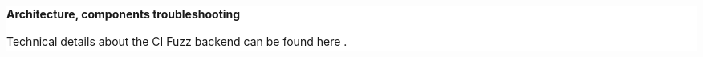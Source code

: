 **Architecture, components troubleshooting**

Technical details about the CI Fuzz backend can be found [here .](https://help.code-intelligence.com/cifuzz-backend-architecture-and-advanced-tools)
